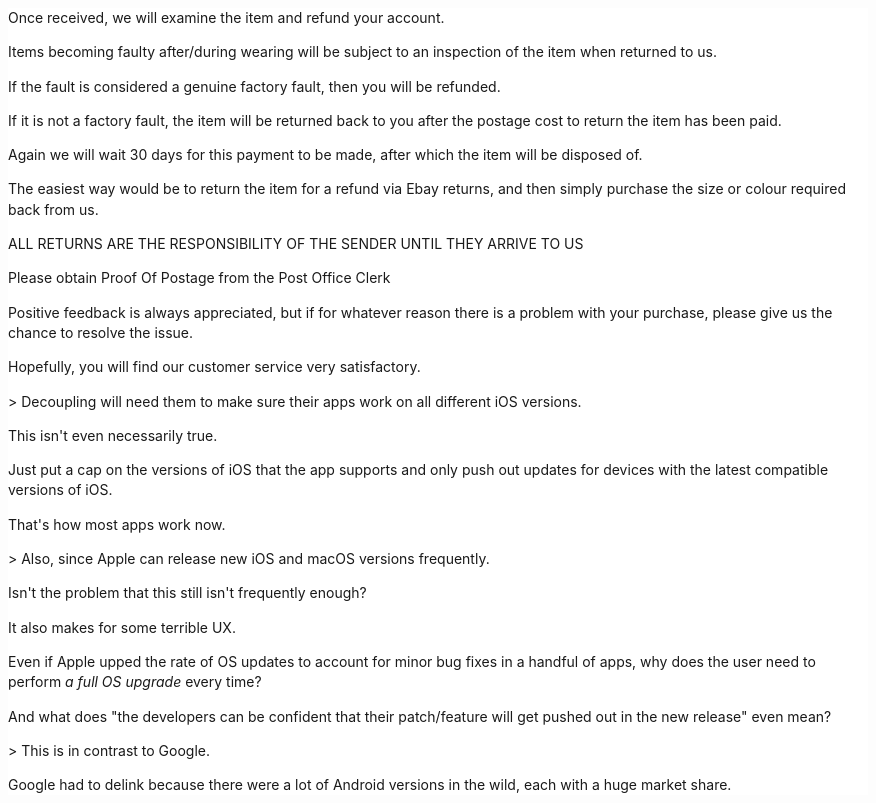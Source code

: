 
Once received, we will examine the item and refund your account.


Items becoming faulty after/during wearing will be subject to an inspection of the item when returned to us.


If the fault is considered a genuine factory fault, then you will be refunded.


If it is not a factory fault, the item will be returned back to you after the postage cost to return the item has been paid.


Again we will wait 30 days for this payment to be made, after which the item will be disposed of.


The easiest way would be to return the item for a refund via Ebay returns, and then simply purchase the size or colour required back from us.


ALL RETURNS ARE THE RESPONSIBILITY OF THE SENDER UNTIL THEY ARRIVE TO US


Please obtain Proof Of Postage from the Post Office Clerk


Positive feedback is always appreciated, but if for whatever reason there is a problem with your purchase, please give us the chance to resolve the issue.


Hopefully, you will find our customer service very satisfactory.


&gt; Decoupling will need them to make sure their apps work on all different iOS versions.


This isn't even necessarily true.


Just put a cap on the versions of iOS that the app supports and only push out updates for devices with the latest compatible versions of iOS.


That's how most apps work now.


&gt; Also, since Apple can release new iOS and macOS versions frequently.


Isn't the problem that this still isn't frequently enough?


It also makes for some terrible UX.


Even if Apple upped the rate of OS updates to account for minor bug fixes in a handful of apps, why does the user need to perform *a full OS upgrade* every time?


And what does "the developers can be confident that their patch/feature will get pushed out in the new release" even mean?


&gt; This is in contrast to Google.


Google had to delink because there were a lot of Android versions in the wild, each with a huge market share.
